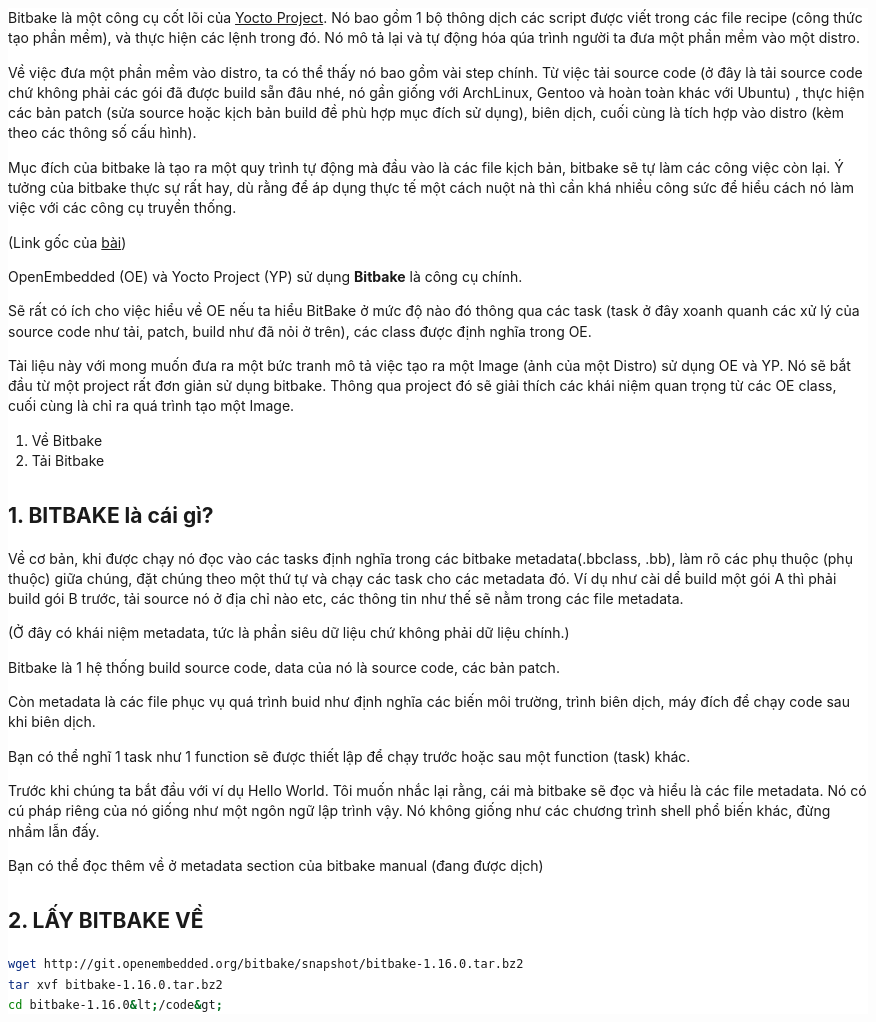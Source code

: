 Bitbake là một công cụ cốt lõi của [Yocto Project](https://www.yoctoproject.org/about). Nó bao gồm 1 bộ thông dịch các script được viết trong các file recipe (công thức tạo phần mềm), và thực hiện các lệnh trong đó. Nó mô tả lại và tự động hóa qúa trình người ta đưa một phần mềm vào một distro.

Về việc đưa một phần mềm vào distro, ta có thể thấy nó bao gồm vài step chính. Từ việc tải source code (ở đây là tải source code chứ không phải các gói đã được build sẵn đâu nhé, nó gần giống với ArchLinux, Gentoo và hoàn toàn khác với Ubuntu) , thực hiện các bản patch (sửa source hoặc kịch bản build đề phù hợp mục đích sử dụng), biên dịch, cuối cùng là tích hợp vào distro (kèm theo các thông số cấu hình).

Mục đích của bitbake là tạo ra một quy trình tự động mà đầu vào là các file kịch bản, bitbake sẽ tự làm các công việc còn lại. Ý tưởng của bitbake thực sự rất hay, dù rằng để áp dụng thực tế một cách nuột nà thì cần khá nhiều công sức để hiểu cách nó làm việc với các công cụ truyền thống.

(Link gốc của [bài](http://hambedded.org/blog/2012/11/24/from-bitbake-hello-world-to-an-image/))

OpenEmbedded (OE) và Yocto Project (YP) sử dụng **Bitbake** là công cụ chính.

Sẽ rất có ích cho việc hiểu về OE nếu ta hiểu BitBake ở mức độ nào đó thông qua các task (task ở đây xoanh quanh các xử lý của source code như tải, patch, build như đã nỏi ở trên), các class được định nghĩa trong OE.

Tài liệu này với mong muốn đưa ra một bức tranh mô tả việc tạo ra một Image (ảnh của một Distro) sử dụng OE và YP. Nó sẽ bắt đầu từ một project rất đơn giản sử dụng bitbake. Thông qua project đó sẽ giải thích các khái niệm quan trọng từ các OE class, cuối cùng là chỉ ra quá trình tạo một Image.

1.  Về Bitbake
2.  Tải Bitbake

## 1. BITBAKE là cái gì?



Về cơ bản, khi được chạy nó đọc vào các tasks định nghĩa trong các bitbake metadata(.bbclass, .bb), làm rõ các phụ thuộc (phụ thuộc) giữa chúng, đặt chúng theo một thứ tự và chạy các task cho các metadata đó. Ví dụ như cài dể build một gói A thì phải build gói B trước, tải source nó ở địa chỉ nào etc, các thông tin như thế sẽ nằm trong các file metadata.

(Ở đây có khái niệm metadata, tức là phần siêu dữ liệu chứ không phải dữ liệu chính.)

Bitbake là 1 hệ thống build source code, data của nó là source code, các bản patch.

Còn metadata là các file phục vụ quá trình buid như định nghĩa các biến môi trường, trình biên dịch, máy đích để chạy code sau khi biên dịch.

Bạn có thể nghĩ 1 task như 1 function sẽ được thiết lập để chạy trước hoặc sau một function (task) khác.

Trước khi chúng ta bắt đầu với ví dụ Hello World. Tôi muốn nhắc lại rằng, cái mà  bitbake sẽ đọc và hiểu là các file metadata. Nó có cú pháp riêng của nó giống như một ngôn ngữ lập trình vậy. Nó không giống như các chương trình shell phổ biến khác, đừng nhầm lẫn đấy.

Bạn có thể đọc thêm về ở metadata section của bitbake manual (đang được dịch)

## 2. LẤY BITBAKE VỀ

```bash 
wget http://git.openembedded.org/bitbake/snapshot/bitbake-1.16.0.tar.bz2  
tar xvf bitbake-1.16.0.tar.bz2  
cd bitbake-1.16.0&lt;/code&gt;
```
